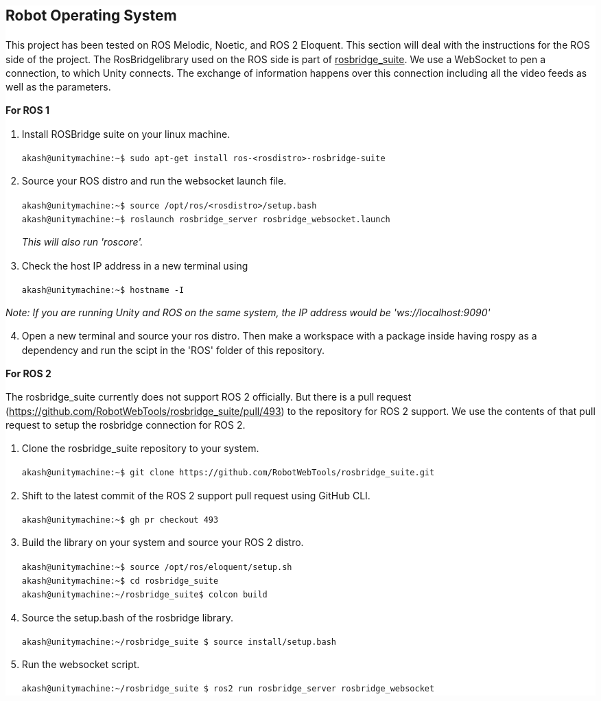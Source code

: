 
## Robot Operating System
This project has been tested on ROS Melodic, Noetic, and ROS 2 Eloquent. This section will deal with the instructions for the ROS side of the project. The RosBridgelibrary used on the ROS side is part of [rosbridge_suite](https://github.com/RobotWebTools/rosbridge_suite). We use a WebSocket to pen a connection, to which Unity connects. The exchange of information happens over this connection including all the video feeds as well as the parameters. 

**For ROS 1**  

1. Install ROSBridge suite on your linux machine.
   ```console
   akash@unitymachine:~$ sudo apt-get install ros-<rosdistro>-rosbridge-suite
   ```
   
2. Source your ROS distro and run the websocket launch file. 
   ```console
   akash@unitymachine:~$ source /opt/ros/<rosdistro>/setup.bash
   akash@unitymachine:~$ roslaunch rosbridge_server rosbridge_websocket.launch
   ```
   *This will also run 'roscore'.*

3. Check the host IP address in a new terminal using 
   ```console
   akash@unitymachine:~$ hostname -I
   ```
*Note: If you are running Unity and ROS on the same system, the IP address would be 'ws://localhost:9090'*

4. Open a new terminal and source your ros distro. Then make a workspace with a package inside having rospy as a dependency and run the scipt in the 'ROS' folder of this repository. 


**For ROS 2**

The rosbridge_suite currently does not support ROS 2 officially. But there is a pull request (https://github.com/RobotWebTools/rosbridge_suite/pull/493) to the repository for ROS 2 support. We use the contents of that pull request to setup the rosbridge connection for ROS 2. 

1. Clone the rosbridge_suite repository to your system.
    ```console    
    akash@unitymachine:~$ git clone https://github.com/RobotWebTools/rosbridge_suite.git
    ````
2. Shift to the latest commit of the ROS 2 support pull request using GitHub CLI.
    ```console
    akash@unitymachine:~$ gh pr checkout 493
    ````
3. Build the library on your system and source your ROS 2 distro.
    ```console
    akash@unitymachine:~$ source /opt/ros/eloquent/setup.sh
    akash@unitymachine:~$ cd rosbridge_suite
    akash@unitymachine:~/rosbridge_suite$ colcon build
    ````
4. Source the setup.bash of the rosbridge library.
    ```console
    akash@unitymachine:~/rosbridge_suite $ source install/setup.bash
    ````
5. Run the websocket script.
    ```console
    akash@unitymachine:~/rosbridge_suite $ ros2 run rosbridge_server rosbridge_websocket
    ````

